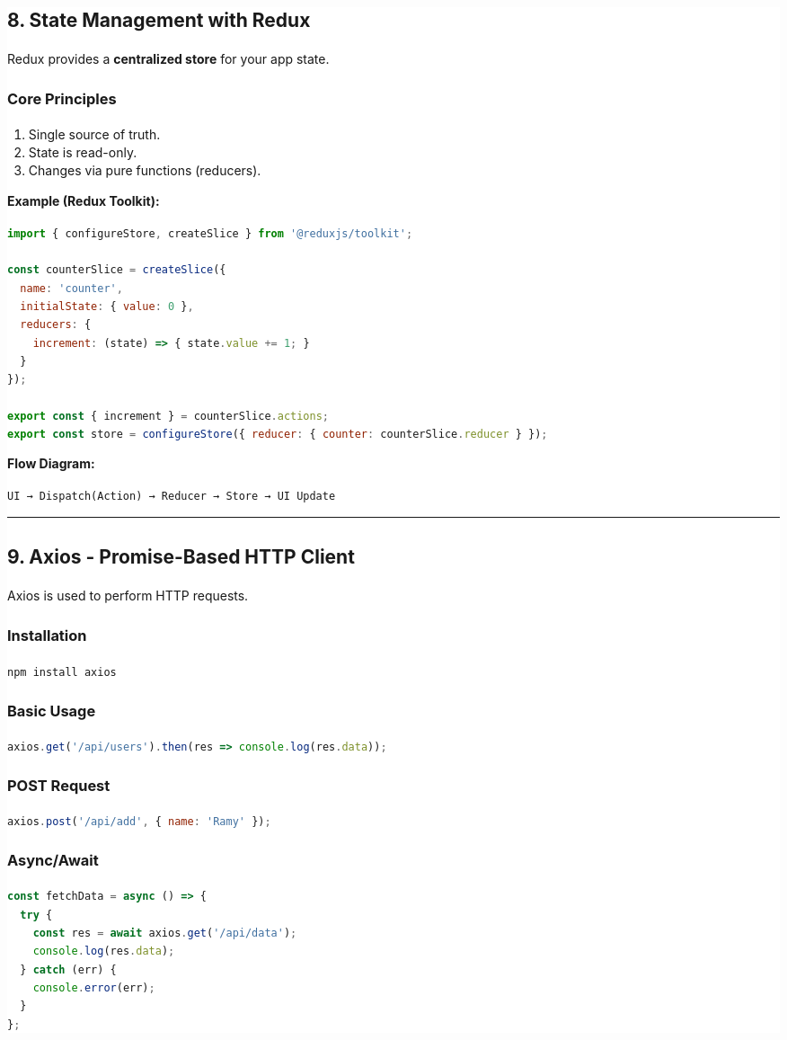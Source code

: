 ## 8. State Management with Redux

Redux provides a **centralized store** for your app state.

### Core Principles
1. Single source of truth.
2. State is read-only.
3. Changes via pure functions (reducers).

**Example (Redux Toolkit):**
```js
import { configureStore, createSlice } from '@reduxjs/toolkit';

const counterSlice = createSlice({
  name: 'counter',
  initialState: { value: 0 },
  reducers: {
    increment: (state) => { state.value += 1; }
  }
});

export const { increment } = counterSlice.actions;
export const store = configureStore({ reducer: { counter: counterSlice.reducer } });
```

**Flow Diagram:**
```
UI → Dispatch(Action) → Reducer → Store → UI Update
```

---

## 9. Axios - Promise-Based HTTP Client

Axios is used to perform HTTP requests.

### Installation
```bash
npm install axios
```

### Basic Usage
```js
axios.get('/api/users').then(res => console.log(res.data));
```

### POST Request
```js
axios.post('/api/add', { name: 'Ramy' });
```

### Async/Await
```js
const fetchData = async () => {
  try {
    const res = await axios.get('/api/data');
    console.log(res.data);
  } catch (err) {
    console.error(err);
  }
};
```

